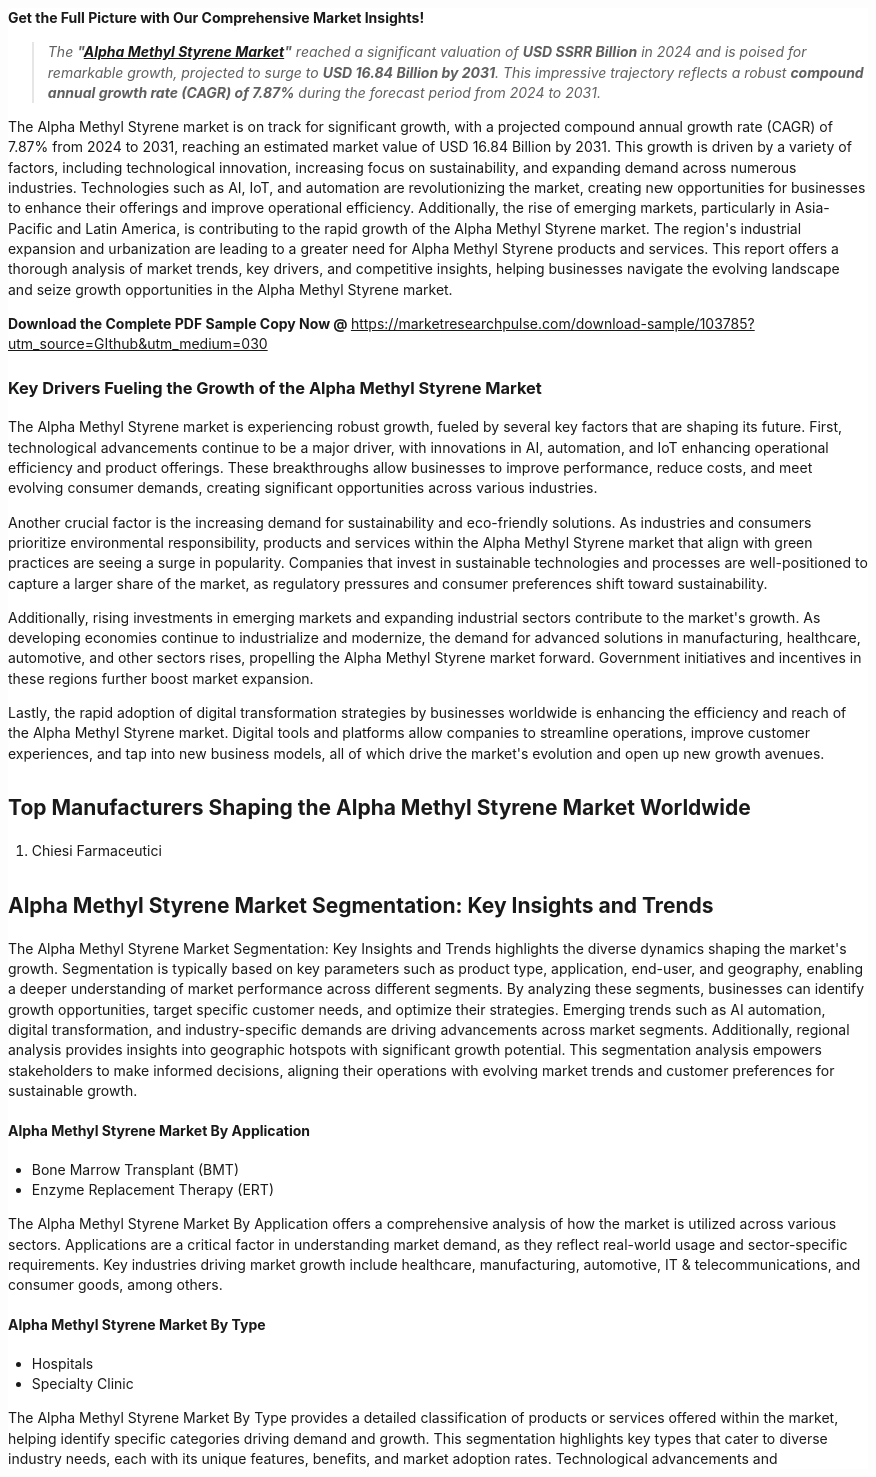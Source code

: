 <p><strong>Get the Full Picture with Our Comprehensive Market Insights!</strong></p><blockquote><p><em>The <strong>"<a href="https://marketresearchpulse.com/download-sample/103785?utm_source=GIthub&amp;utm_medium=030">Alpha Methyl Styrene Market</a>"</strong> reached a significant valuation of <strong>USD SSRR Billion</strong> in 2024 and is poised for remarkable growth, projected to surge to <strong>USD 16.84 Billion by 2031</strong>. This impressive trajectory reflects a robust <strong>compound annual growth rate (CAGR) of 7.87%</strong> during the forecast period from 2024 to 2031.</em></p></blockquote><p>The Alpha Methyl Styrene market is on track for significant growth, with a projected compound annual growth rate (CAGR) of 7.87% from 2024 to 2031, reaching an estimated market value of USD 16.84 Billion by 2031. This growth is driven by a variety of factors, including technological innovation, increasing focus on sustainability, and expanding demand across numerous industries. Technologies such as AI, IoT, and automation are revolutionizing the market, creating new opportunities for businesses to enhance their offerings and improve operational efficiency. Additionally, the rise of emerging markets, particularly in Asia-Pacific and Latin America, is contributing to the rapid growth of the Alpha Methyl Styrene market. The region's industrial expansion and urbanization are leading to a greater need for Alpha Methyl Styrene products and services. This report offers a thorough analysis of market trends, key drivers, and competitive insights, helping businesses navigate the evolving landscape and seize growth opportunities in the Alpha Methyl Styrene market.</p><p><strong>Download the Complete PDF Sample Copy Now @ </strong><a href="https://marketresearchpulse.com/download-sample/103785?utm_source=GIthub&amp;utm_medium=030">https://marketresearchpulse.com/download-sample/103785?utm_source=GIthub&amp;utm_medium=030</a></p><h3>Key Drivers Fueling the Growth of the Alpha Methyl Styrene Market</h3><p>The Alpha Methyl Styrene market is experiencing robust growth, fueled by several key factors that are shaping its future. First, technological advancements continue to be a major driver, with innovations in AI, automation, and IoT enhancing operational efficiency and product offerings. These breakthroughs allow businesses to improve performance, reduce costs, and meet evolving consumer demands, creating significant opportunities across various industries.</p><p>Another crucial factor is the increasing demand for sustainability and eco-friendly solutions. As industries and consumers prioritize environmental responsibility, products and services within the Alpha Methyl Styrene market that align with green practices are seeing a surge in popularity. Companies that invest in sustainable technologies and processes are well-positioned to capture a larger share of the market, as regulatory pressures and consumer preferences shift toward sustainability.</p><p>Additionally, rising investments in emerging markets and expanding industrial sectors contribute to the market's growth. As developing economies continue to industrialize and modernize, the demand for advanced solutions in manufacturing, healthcare, automotive, and other sectors rises, propelling the Alpha Methyl Styrene market forward. Government initiatives and incentives in these regions further boost market expansion.</p><p>Lastly, the rapid adoption of digital transformation strategies by businesses worldwide is enhancing the efficiency and reach of the Alpha Methyl Styrene market. Digital tools and platforms allow companies to streamline operations, improve customer experiences, and tap into new business models, all of which drive the market's evolution and open up new growth avenues.</p><h2>Top Manufacturers Shaping the Alpha Methyl Styrene Market Worldwide</h2><ol><li>Chiesi Farmaceutici</li></ol><h2>Alpha Methyl Styrene Market Segmentation: Key Insights and Trends</h2><p>The Alpha Methyl Styrene Market Segmentation: Key Insights and Trends highlights the diverse dynamics shaping the market's growth. Segmentation is typically based on key parameters such as product type, application, end-user, and geography, enabling a deeper understanding of market performance across different segments. By analyzing these segments, businesses can identify growth opportunities, target specific customer needs, and optimize their strategies. Emerging trends such as AI automation, digital transformation, and industry-specific demands are driving advancements across market segments. Additionally, regional analysis provides insights into geographic hotspots with significant growth potential. This segmentation analysis empowers stakeholders to make informed decisions, aligning their operations with evolving market trends and customer preferences for sustainable growth.</p><h4>Alpha Methyl Styrene Market By Application</h4><ul><li>Bone Marrow Transplant (BMT) <li> Enzyme Replacement Therapy (ERT)</li></ul><p>The Alpha Methyl Styrene Market By Application offers a comprehensive analysis of how the market is utilized across various sectors. Applications are a critical factor in understanding market demand, as they reflect real-world usage and sector-specific requirements. Key industries driving market growth include healthcare, manufacturing, automotive, IT &amp; telecommunications, and consumer goods, among others.</p><h4>Alpha Methyl Styrene Market&nbsp;<strong>By&nbsp;Type</strong></h4><ul><li>Hospitals <li> Specialty Clinic</li></ul><p>The Alpha Methyl Styrene Market By Type provides a detailed classification of products or services offered within the market, helping identify specific categories driving demand and growth. This segmentation highlights key types that cater to diverse industry needs, each with its unique features, benefits, and market adoption rates. Technological advancements and
